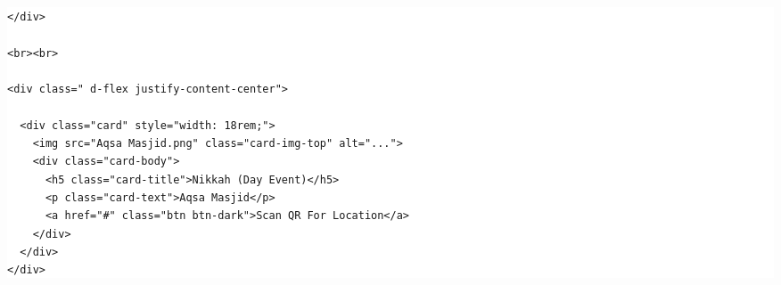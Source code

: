 

    </div>

    <br><br>

    <div class=" d-flex justify-content-center">

      <div class="card" style="width: 18rem;">
        <img src="Aqsa Masjid.png" class="card-img-top" alt="...">
        <div class="card-body">
          <h5 class="card-title">Nikkah (Day Event)</h5>
          <p class="card-text">Aqsa Masjid</p>
          <a href="#" class="btn btn-dark">Scan QR For Location</a>
        </div>
      </div>
    </div>
